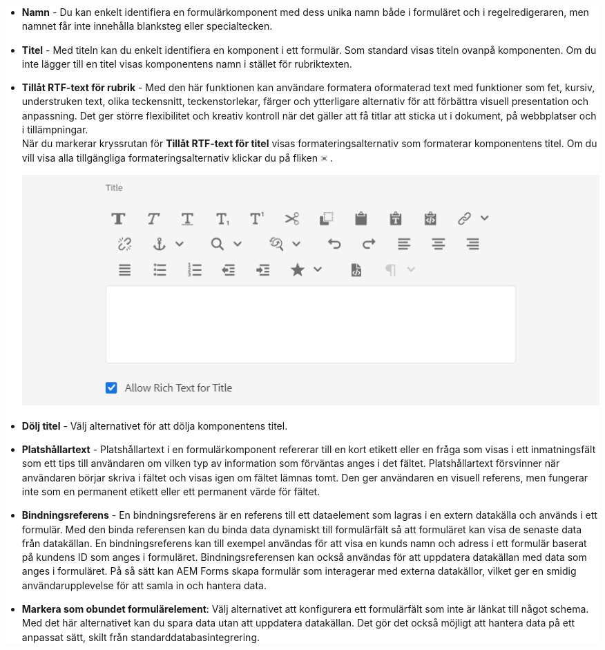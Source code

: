 - **Namn** - Du kan enkelt identifiera en formulärkomponent med dess unika namn både i formuläret och i regelredigeraren, men namnet får inte innehålla blanksteg eller specialtecken.

- **Titel** - Med titeln kan du enkelt identifiera en komponent i ett formulär. Som standard visas titeln ovanpå komponenten. Om du inte lägger till en titel visas komponentens namn i stället för rubriktexten.
- **Tillåt RTF-text för rubrik** - Med den här funktionen kan användare formatera oformaterad text med funktioner som fet, kursiv, understruken text, olika teckensnitt, teckenstorlekar, färger och ytterligare alternativ för att förbättra visuell presentation och anpassning. Det ger större flexibilitet och kreativ kontroll när det gäller att få titlar att sticka ut i dokument, på webbplatser och i tillämpningar.\
  När du markerar kryssrutan för **Tillåt RTF-text för titel** visas formateringsalternativ som formaterar komponentens titel. Om du vill visa alla tillgängliga formateringsalternativ klickar du på fliken ![Helskärmsikon](/help/adaptive-forms/assets/fullscreen-icon.png) .

  ![RTF-stöd](/help/adaptive-forms/assets/richtext-support-title.png)

- **Dölj titel** - Välj alternativet för att dölja komponentens titel.
- **Platshållartext** - Platshållartext i en formulärkomponent refererar till en kort etikett eller en fråga som visas i ett inmatningsfält som ett tips till användaren om vilken typ av information som förväntas anges i det fältet. Platshållartext försvinner när användaren börjar skriva i fältet och visas igen om fältet lämnas tomt. Den ger användaren en visuell referens, men fungerar inte som en permanent etikett eller ett permanent värde för fältet.

- **Bindningsreferens** - En bindningsreferens är en referens till ett dataelement som lagras i en extern datakälla och används i ett formulär. Med den binda referensen kan du binda data dynamiskt till formulärfält så att formuläret kan visa de senaste data från datakällan. En bindningsreferens kan till exempel användas för att visa en kunds namn och adress i ett formulär baserat på kundens ID som anges i formuläret. Bindningsreferensen kan också användas för att uppdatera datakällan med data som anges i formuläret. På så sätt kan AEM Forms skapa formulär som interagerar med externa datakällor, vilket ger en smidig användarupplevelse för att samla in och hantera data.
- **Markera som obundet formulärelement**: Välj alternativet att konfigurera ett formulärfält som inte är länkat till något schema. Med det här alternativet kan du spara data utan att uppdatera datakällan. Det gör det också möjligt att hantera data på ett anpassat sätt, skilt från standarddatabasintegrering.
